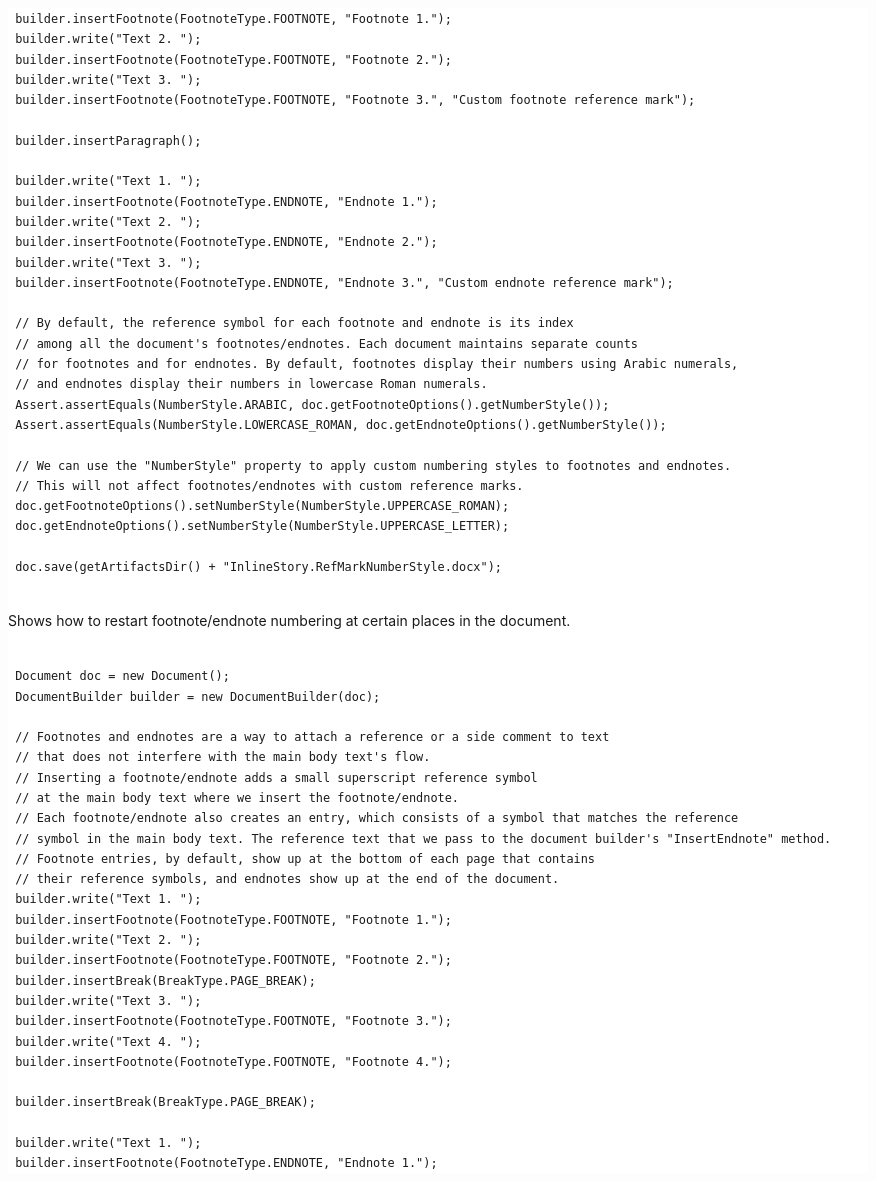 ```
 builder.insertFootnote(FootnoteType.FOOTNOTE, "Footnote 1.");
 builder.write("Text 2. ");
 builder.insertFootnote(FootnoteType.FOOTNOTE, "Footnote 2.");
 builder.write("Text 3. ");
 builder.insertFootnote(FootnoteType.FOOTNOTE, "Footnote 3.", "Custom footnote reference mark");

 builder.insertParagraph();

 builder.write("Text 1. ");
 builder.insertFootnote(FootnoteType.ENDNOTE, "Endnote 1.");
 builder.write("Text 2. ");
 builder.insertFootnote(FootnoteType.ENDNOTE, "Endnote 2.");
 builder.write("Text 3. ");
 builder.insertFootnote(FootnoteType.ENDNOTE, "Endnote 3.", "Custom endnote reference mark");

 // By default, the reference symbol for each footnote and endnote is its index
 // among all the document's footnotes/endnotes. Each document maintains separate counts
 // for footnotes and for endnotes. By default, footnotes display their numbers using Arabic numerals,
 // and endnotes display their numbers in lowercase Roman numerals.
 Assert.assertEquals(NumberStyle.ARABIC, doc.getFootnoteOptions().getNumberStyle());
 Assert.assertEquals(NumberStyle.LOWERCASE_ROMAN, doc.getEndnoteOptions().getNumberStyle());

 // We can use the "NumberStyle" property to apply custom numbering styles to footnotes and endnotes.
 // This will not affect footnotes/endnotes with custom reference marks.
 doc.getFootnoteOptions().setNumberStyle(NumberStyle.UPPERCASE_ROMAN);
 doc.getEndnoteOptions().setNumberStyle(NumberStyle.UPPERCASE_LETTER);

 doc.save(getArtifactsDir() + "InlineStory.RefMarkNumberStyle.docx");
 
```

Shows how to restart footnote/endnote numbering at certain places in the document.

```

 Document doc = new Document();
 DocumentBuilder builder = new DocumentBuilder(doc);

 // Footnotes and endnotes are a way to attach a reference or a side comment to text
 // that does not interfere with the main body text's flow.
 // Inserting a footnote/endnote adds a small superscript reference symbol
 // at the main body text where we insert the footnote/endnote.
 // Each footnote/endnote also creates an entry, which consists of a symbol that matches the reference
 // symbol in the main body text. The reference text that we pass to the document builder's "InsertEndnote" method.
 // Footnote entries, by default, show up at the bottom of each page that contains
 // their reference symbols, and endnotes show up at the end of the document.
 builder.write("Text 1. ");
 builder.insertFootnote(FootnoteType.FOOTNOTE, "Footnote 1.");
 builder.write("Text 2. ");
 builder.insertFootnote(FootnoteType.FOOTNOTE, "Footnote 2.");
 builder.insertBreak(BreakType.PAGE_BREAK);
 builder.write("Text 3. ");
 builder.insertFootnote(FootnoteType.FOOTNOTE, "Footnote 3.");
 builder.write("Text 4. ");
 builder.insertFootnote(FootnoteType.FOOTNOTE, "Footnote 4.");

 builder.insertBreak(BreakType.PAGE_BREAK);

 builder.write("Text 1. ");
 builder.insertFootnote(FootnoteType.ENDNOTE, "Endnote 1.");
```